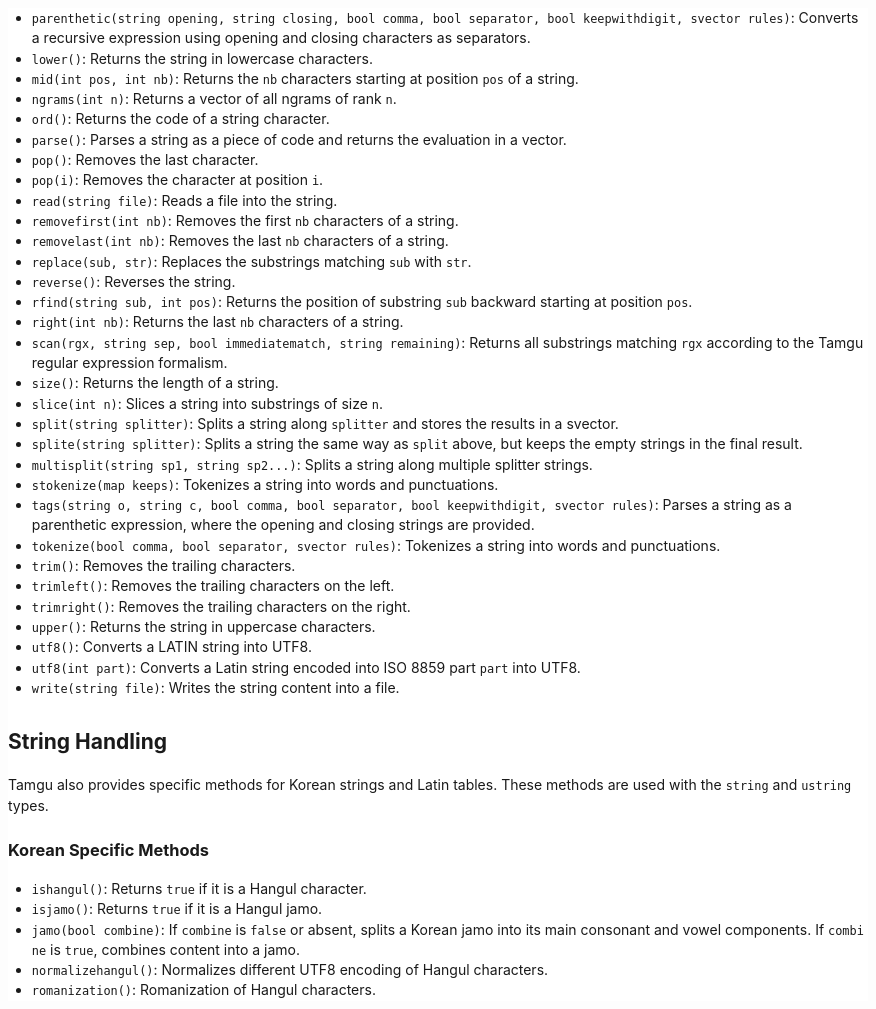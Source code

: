 - `parenthetic(string opening, string closing, bool comma, bool separator, bool keepwithdigit, svector rules)`: Converts a recursive expression using opening and closing characters as separators.
- `lower()`: Returns the string in lowercase characters.
- `mid(int pos, int nb)`: Returns the `nb` characters starting at position `pos` of a string.
- `ngrams(int n)`: Returns a vector of all ngrams of rank `n`.
- `ord()`: Returns the code of a string character.
- `parse()`: Parses a string as a piece of code and returns the evaluation in a vector.
- `pop()`: Removes the last character.
- `pop(i)`: Removes the character at position `i`.
- `read(string file)`: Reads a file into the string.
- `removefirst(int nb)`: Removes the first `nb` characters of a string.
- `removelast(int nb)`: Removes the last `nb` characters of a string.
- `replace(sub, str)`: Replaces the substrings matching `sub` with `str`.
- `reverse()`: Reverses the string.
- `rfind(string sub, int pos)`: Returns the position of substring `sub` backward starting at position `pos`.
- `right(int nb)`: Returns the last `nb` characters of a string.
- `scan(rgx, string sep, bool immediatematch, string remaining)`: Returns all substrings matching `rgx` according to the Tamgu regular expression formalism.
- `size()`: Returns the length of a string.
- `slice(int n)`: Slices a string into substrings of size `n`.
- `split(string splitter)`: Splits a string along `splitter` and stores the results in a svector.
- `splite(string splitter)`: Splits a string the same way as `split` above, but keeps the empty strings in the final result.
- `multisplit(string sp1, string sp2...)`: Splits a string along multiple splitter strings.
- `stokenize(map keeps)`: Tokenizes a string into words and punctuations.
- `tags(string o, string c, bool comma, bool separator, bool keepwithdigit, svector rules)`: Parses a string as a parenthetic expression, where the opening and closing strings are provided.
- `tokenize(bool comma, bool separator, svector rules)`: Tokenizes a string into words and punctuations.
- `trim()`: Removes the trailing characters.
- `trimleft()`: Removes the trailing characters on the left.
- `trimright()`: Removes the trailing characters on the right.
- `upper()`: Returns the string in uppercase characters.
- `utf8()`: Converts a LATIN string into UTF8.
- `utf8(int part)`: Converts a Latin string encoded into ISO 8859 part `part` into UTF8.
- `write(string file)`: Writes the string content into a file.

## String Handling

Tamgu also provides specific methods for Korean strings and Latin tables. These methods are used with the `string` and `ustring` types.

### Korean Specific Methods

- `ishangul()`: Returns `true` if it is a Hangul character.
- `isjamo()`: Returns `true` if it is a Hangul jamo.
- `jamo(bool combine)`: If `combine` is `false` or absent, splits a Korean jamo into its main consonant and vowel components. If `combine` is `true`, combines content into a jamo.
- `normalizehangul()`: Normalizes different UTF8 encoding of Hangul characters.
- `romanization()`: Romanization of Hangul characters.
